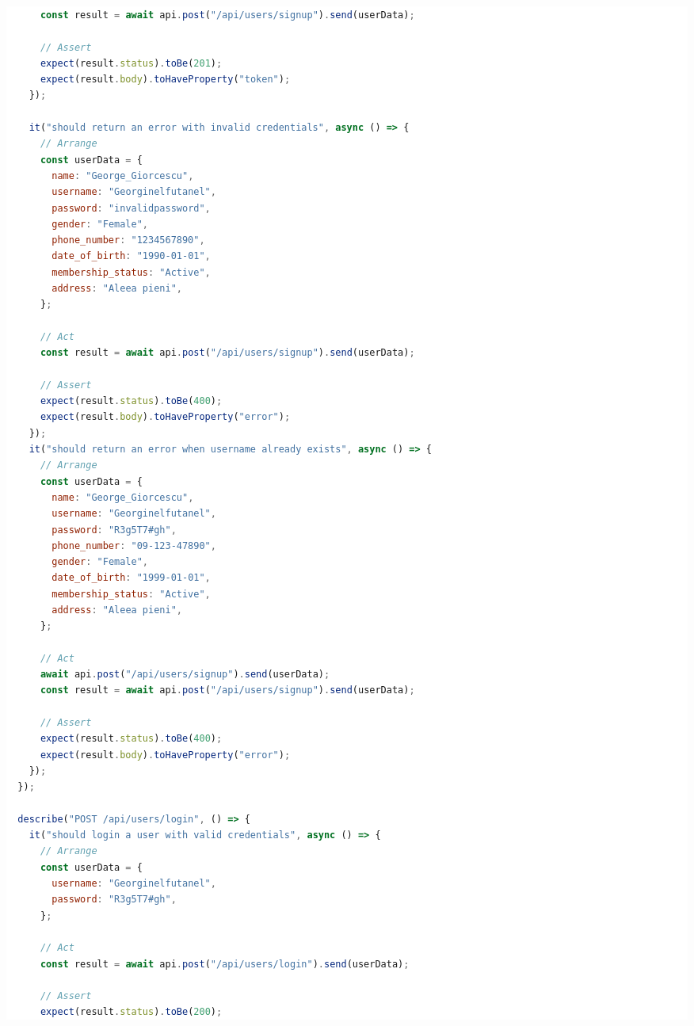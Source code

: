```js
      const result = await api.post("/api/users/signup").send(userData);

      // Assert
      expect(result.status).toBe(201);
      expect(result.body).toHaveProperty("token");
    });

    it("should return an error with invalid credentials", async () => {
      // Arrange
      const userData = {
        name: "George_Giorcescu",
        username: "Georginelfutanel",
        password: "invalidpassword",
        gender: "Female",
        phone_number: "1234567890",
        date_of_birth: "1990-01-01",
        membership_status: "Active",
        address: "Aleea pieni",
      };

      // Act
      const result = await api.post("/api/users/signup").send(userData);

      // Assert
      expect(result.status).toBe(400);
      expect(result.body).toHaveProperty("error");
    });
    it("should return an error when username already exists", async () => {
      // Arrange
      const userData = {
        name: "George_Giorcescu",
        username: "Georginelfutanel",
        password: "R3g5T7#gh",
        phone_number: "09-123-47890",
        gender: "Female",
        date_of_birth: "1999-01-01",
        membership_status: "Active",
        address: "Aleea pieni",
      };

      // Act
      await api.post("/api/users/signup").send(userData);
      const result = await api.post("/api/users/signup").send(userData);

      // Assert
      expect(result.status).toBe(400);
      expect(result.body).toHaveProperty("error");
    });
  });

  describe("POST /api/users/login", () => {
    it("should login a user with valid credentials", async () => {
      // Arrange
      const userData = {
        username: "Georginelfutanel",
        password: "R3g5T7#gh",
      };

      // Act
      const result = await api.post("/api/users/login").send(userData);

      // Assert
      expect(result.status).toBe(200);
```